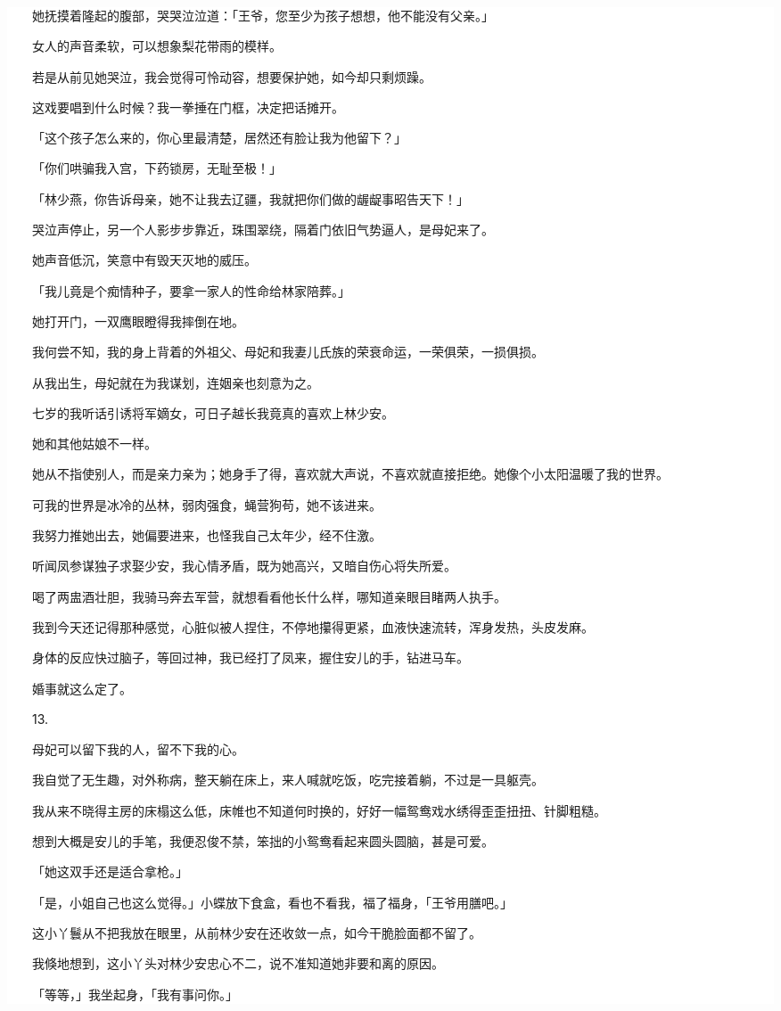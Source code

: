&emsp;&emsp;她抚摸着隆起的腹部，哭哭泣泣道：「王爷，您至少为孩子想想，他不能没有父亲。」  
  
&emsp;&emsp;女人的声音柔软，可以想象梨花带雨的模样。  
  
&emsp;&emsp;若是从前见她哭泣，我会觉得可怜动容，想要保护她，如今却只剩烦躁。  
  
&emsp;&emsp;这戏要唱到什么时候？我一拳捶在门框，决定把话摊开。  
  
&emsp;&emsp;「这个孩子怎么来的，你心里最清楚，居然还有脸让我为他留下？」  
  
&emsp;&emsp;「你们哄骗我入宫，下药锁房，无耻至极！」  
  
&emsp;&emsp;「林少燕，你告诉母亲，她不让我去辽疆，我就把你们做的龌龊事昭告天下！」  
  
&emsp;&emsp;哭泣声停止，另一个人影步步靠近，珠围翠绕，隔着门依旧气势逼人，是母妃来了。  
  
&emsp;&emsp;她声音低沉，笑意中有毁天灭地的威压。  
  
&emsp;&emsp;「我儿竟是个痴情种子，要拿一家人的性命给林家陪葬。」  
  
&emsp;&emsp;她打开门，一双鹰眼瞪得我摔倒在地。  
  
&emsp;&emsp;我何尝不知，我的身上背着的外祖父、母妃和我妻儿氏族的荣衰命运，一荣俱荣，一损俱损。  
  
&emsp;&emsp;从我出生，母妃就在为我谋划，连姻亲也刻意为之。  
  
&emsp;&emsp;七岁的我听话引诱将军嫡女，可日子越长我竟真的喜欢上林少安。  
  
&emsp;&emsp;她和其他姑娘不一样。  
  
&emsp;&emsp;她从不指使别人，而是亲力亲为；她身手了得，喜欢就大声说，不喜欢就直接拒绝。她像个小太阳温暖了我的世界。  
  
&emsp;&emsp;可我的世界是冰冷的丛林，弱肉强食，蝇营狗苟，她不该进来。  
  
&emsp;&emsp;我努力推她出去，她偏要进来，也怪我自己太年少，经不住激。  
  
&emsp;&emsp;听闻凤参谋独子求娶少安，我心情矛盾，既为她高兴，又暗自伤心将失所爱。  
  
&emsp;&emsp;喝了两盅酒壮胆，我骑马奔去军营，就想看看他长什么样，哪知道亲眼目睹两人执手。  
  
&emsp;&emsp;我到今天还记得那种感觉，心脏似被人捏住，不停地攥得更紧，血液快速流转，浑身发热，头皮发麻。  
  
&emsp;&emsp;身体的反应快过脑子，等回过神，我已经打了凤来，握住安儿的手，钻进马车。  
  
&emsp;&emsp;婚事就这么定了。  
  
&emsp;&emsp;13.  
  
&emsp;&emsp;母妃可以留下我的人，留不下我的心。  
  
&emsp;&emsp;我自觉了无生趣，对外称病，整天躺在床上，来人喊就吃饭，吃完接着躺，不过是一具躯壳。  
  
&emsp;&emsp;我从来不晓得主房的床榻这么低，床帷也不知道何时换的，好好一幅鸳鸯戏水绣得歪歪扭扭、针脚粗糙。  
  
&emsp;&emsp;想到大概是安儿的手笔，我便忍俊不禁，笨拙的小鸳鸯看起来圆头圆脑，甚是可爱。  
  
&emsp;&emsp;「她这双手还是适合拿枪。」  
  
&emsp;&emsp;「是，小姐自己也这么觉得。」小蝶放下食盒，看也不看我，福了福身，「王爷用膳吧。」  
  
&emsp;&emsp;这小丫鬟从不把我放在眼里，从前林少安在还收敛一点，如今干脆脸面都不留了。  
  
&emsp;&emsp;我倏地想到，这小丫头对林少安忠心不二，说不准知道她非要和离的原因。  
  
&emsp;&emsp;「等等，」我坐起身，「我有事问你。」  
  
